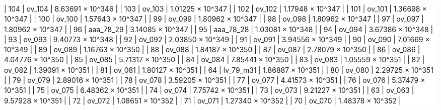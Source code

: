 | 104 | ov_104 | 8.63691 × 10^346 |
| 103 | ov_103 | 1.01225 × 10^347 |
| 102 | ov_102 | 1.17948 × 10^347 |
| 101 | ov_101 | 1.36698 × 10^347 |
| 100 | ov_100 | 1.57643 × 10^347 |
| 99 | ov_099 | 1.80962 × 10^347 |
| 98 | ov_098 | 1.80962 × 10^347 |
| 97 | ov_097 | 1.80962 × 10^347 |
| 96 | aaa_78_29 | 3.14085 × 10^347 |
| 95 | aaa_78_28 | 1.03081 × 10^348 |
| 94 | ov_094 | 3.67386 × 10^348 |
| 93 | ov_093 | 9.40773 × 10^348 |
| 92 | ov_092 | 2.03850 × 10^349 |
| 91 | ov_091 | 3.94556 × 10^349 |
| 90 | ov_090 | 7.01669 × 10^349 |
| 89 | ov_089 | 1.16763 × 10^350 |
| 88 | ov_088 | 1.84187 × 10^350 |
| 87 | ov_087 | 2.78079 × 10^350 |
| 86 | ov_086 | 4.04776 × 10^350 |
| 85 | ov_085 | 5.71317 × 10^350 |
| 84 | ov_084 | 7.85441 × 10^350 |
| 83 | ov_083 | 1.05559 × 10^351 |
| 82 | ov_082 | 1.39091 × 10^351 |
| 81 | ov_081 | 1.80127 × 10^351 |
| 64 | lv_79_m31 | 1.86887 × 10^351 |
| 80 | ov_080 | 2.29725 × 10^351 |
| 79 | ov_079 | 2.89016 × 10^351 |
| 78 | ov_078 | 3.59205 × 10^351 |
| 77 | ov_077 | 4.41573 × 10^351 |
| 76 | ov_076 | 5.37479 × 10^351 |
| 75 | ov_075 | 6.48362 × 10^351 |
| 74 | ov_074 | 7.75742 × 10^351 |
| 73 | ov_073 | 9.21227 × 10^351 |
| 63 | ov_063 | 9.57928 × 10^351 |
| 72 | ov_072 | 1.08651 × 10^352 |
| 71 | ov_071 | 1.27340 × 10^352 |
| 70 | ov_070 | 1.48378 × 10^352 |